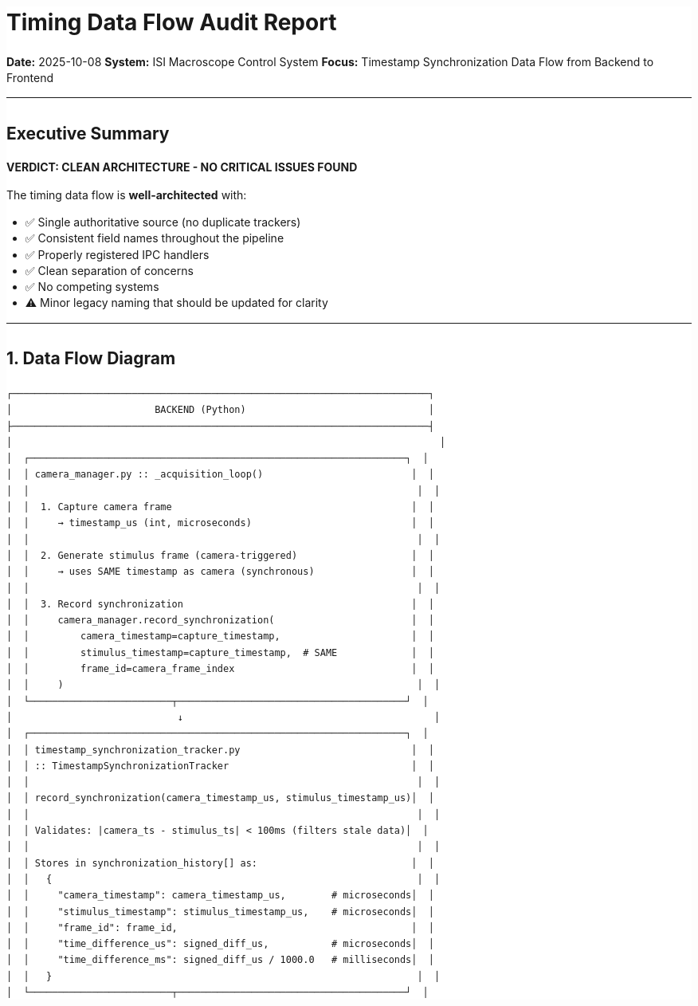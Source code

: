# Timing Data Flow Audit Report

**Date:** 2025-10-08
**System:** ISI Macroscope Control System
**Focus:** Timestamp Synchronization Data Flow from Backend to Frontend

---

## Executive Summary

**VERDICT: CLEAN ARCHITECTURE - NO CRITICAL ISSUES FOUND**

The timing data flow is **well-architected** with:
- ✅ Single authoritative source (no duplicate trackers)
- ✅ Consistent field names throughout the pipeline
- ✅ Properly registered IPC handlers
- ✅ Clean separation of concerns
- ✅ No competing systems
- ⚠️ Minor legacy naming that should be updated for clarity

---

## 1. Data Flow Diagram

```
┌─────────────────────────────────────────────────────────────────────────┐
│                         BACKEND (Python)                                │
├─────────────────────────────────────────────────────────────────────────┤
│                                                                           │
│  ┌──────────────────────────────────────────────────────────────────┐  │
│  │ camera_manager.py :: _acquisition_loop()                          │  │
│  │                                                                    │  │
│  │  1. Capture camera frame                                          │  │
│  │     → timestamp_us (int, microseconds)                            │  │
│  │                                                                    │  │
│  │  2. Generate stimulus frame (camera-triggered)                    │  │
│  │     → uses SAME timestamp as camera (synchronous)                 │  │
│  │                                                                    │  │
│  │  3. Record synchronization                                        │  │
│  │     camera_manager.record_synchronization(                        │  │
│  │         camera_timestamp=capture_timestamp,                       │  │
│  │         stimulus_timestamp=capture_timestamp,  # SAME             │  │
│  │         frame_id=camera_frame_index                               │  │
│  │     )                                                              │  │
│  └─────────────────────────┬────────────────────────────────────────┘  │
│                             ↓                                            │
│  ┌──────────────────────────────────────────────────────────────────┐  │
│  │ timestamp_synchronization_tracker.py                              │  │
│  │ :: TimestampSynchronizationTracker                                │  │
│  │                                                                    │  │
│  │ record_synchronization(camera_timestamp_us, stimulus_timestamp_us)│  │
│  │                                                                    │  │
│  │ Validates: |camera_ts - stimulus_ts| < 100ms (filters stale data)│  │
│  │                                                                    │  │
│  │ Stores in synchronization_history[] as:                           │  │
│  │   {                                                                │  │
│  │     "camera_timestamp": camera_timestamp_us,        # microseconds│  │
│  │     "stimulus_timestamp": stimulus_timestamp_us,    # microseconds│  │
│  │     "frame_id": frame_id,                                         │  │
│  │     "time_difference_us": signed_diff_us,           # microseconds│  │
│  │     "time_difference_ms": signed_diff_us / 1000.0   # milliseconds│  │
│  │   }                                                                │  │
│  └─────────────────────────┬────────────────────────────────────────┘  │
```